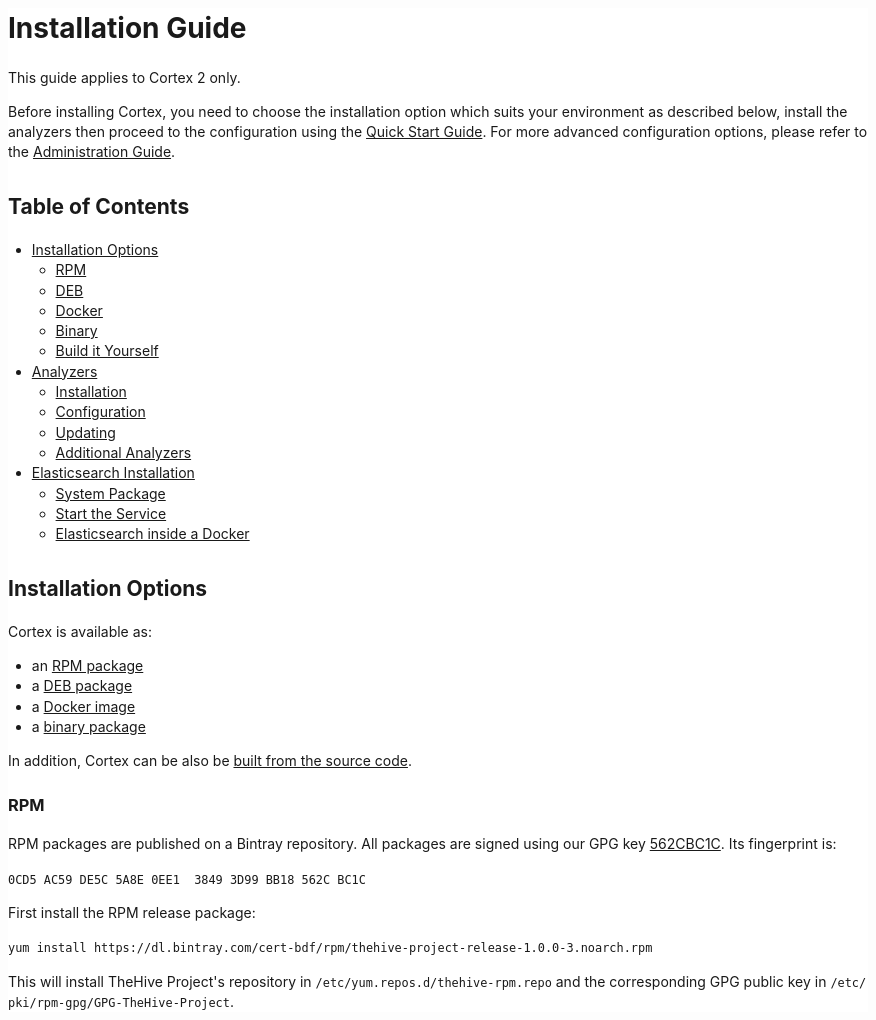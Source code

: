 # Installation Guide
This guide applies to Cortex 2 only.

Before installing Cortex, you need to choose the installation option which suits your environment as described below, install the analyzers then proceed to the configuration using the [Quick Start Guide](../admin/quick-start.md). For more advanced configuration options, please refer to the [Administration Guide](../admin/admin-guide.md).


## Table of Contents
  * [Installation Options](#installation-options)
    * [RPM](#rpm)
    * [DEB](#deb)
    * [Docker](#docker)
    * [Binary](#binary)
    * [Build it Yourself](#build-it-yourself)
  * [Analyzers](#analyzers-1)
    * [Installation](#installation)
    * [Configuration](#configuration)
    * [Updating](#updating)
    * [Additional Analyzers](#additional-analyzers)
  * [Elasticsearch Installation](#elasticsearch-installation)
    * [System Package](#system-package)
    * [Start the Service](#start-the-service)
    * [Elasticsearch inside a Docker](#elasticsearch-inside-a-docker)

## Installation Options
Cortex is available as:

- an [RPM package](#rpm)
- a [DEB package](#deb)
- a [Docker image](#docker)
- a [binary package](#binary)

In addition, Cortex can be also be [built from the source code](#build-it-yourself).

### RPM
RPM packages are published on a Bintray repository. All packages are signed using our GPG key [562CBC1C](https://raw.githubusercontent.com/TheHive-Project/Cortex/master/PGP-PUBLIC-KEY). Its fingerprint is:

`0CD5 AC59 DE5C 5A8E 0EE1  3849 3D99 BB18 562C BC1C`

First install the RPM release package:
```
yum install https://dl.bintray.com/cert-bdf/rpm/thehive-project-release-1.0.0-3.noarch.rpm
```
This will install TheHive Project's repository in `/etc/yum.repos.d/thehive-rpm.repo` and the corresponding GPG public key in
`/etc/pki/rpm-gpg/GPG-TheHive-Project`.
